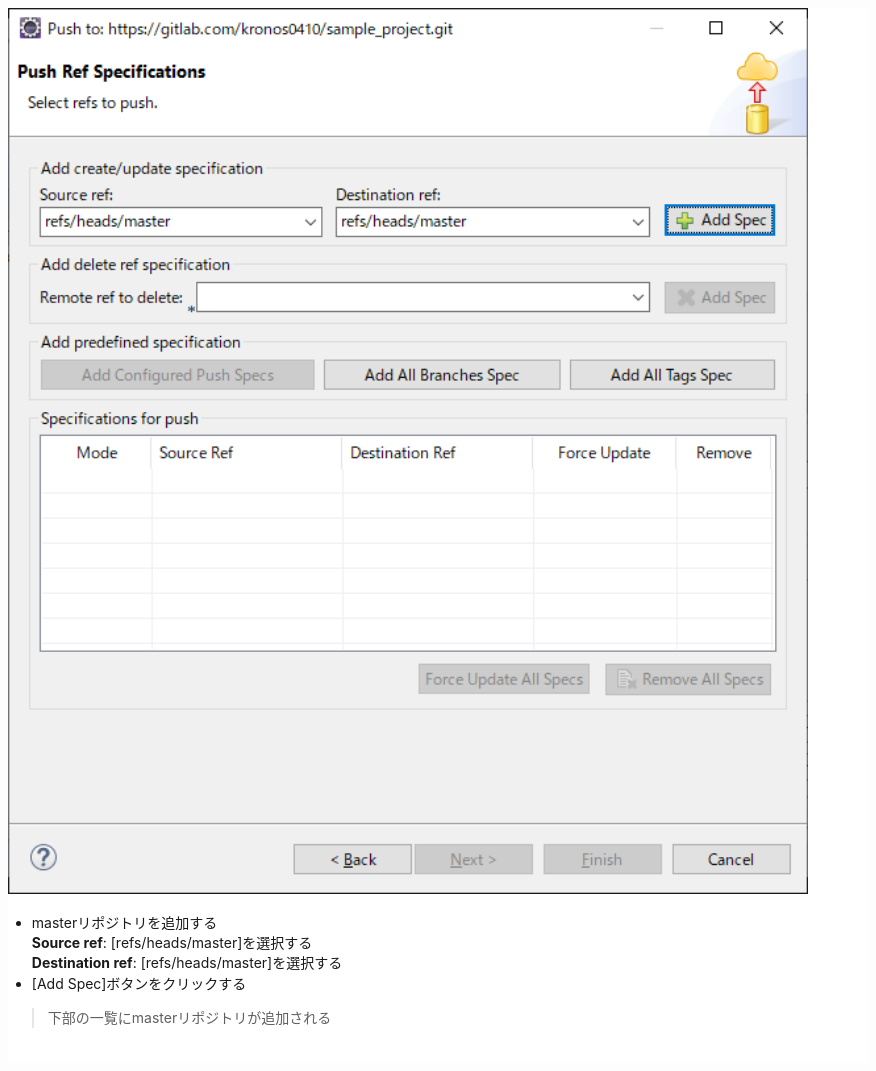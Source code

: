 <img src="img/15.png" width="800">

- masterリポジトリを追加する<br>
**Source ref**: [refs/heads/master]を選択する<br>
**Destination ref**: [refs/heads/master]を選択する
- [Add Spec]ボタンをクリックする

> 下部の一覧にmasterリポジトリが追加される

<br>

